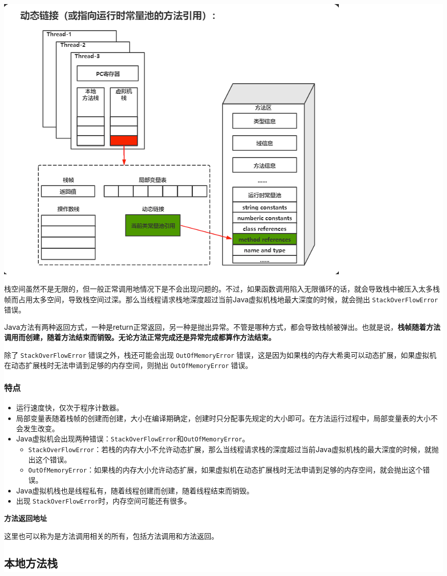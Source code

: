 ![](assets/jvm-dongtailianjie-16929293058125.png)

栈空间虽然不是无限的，但一般正常调用地情况下是不会出现问题的。不过，如果函数调用陷入无限循环的话，就会导致栈中被压入太多栈帧而占用太多空间，导致栈空间过深。那么当线程请求栈地深度超过当前Java虚拟机栈地最大深度的时候，就会抛出 `StackOverFlowError` 错误。

Java方法有两种返回方式，一种是return正常返回，另一种是抛出异常。不管是哪种方式，都会导致栈帧被弹出。也就是说，**栈帧随着方法调用而创建，随着方法结束而销毁。无论方法正常完成还是异常完成都算作方法结束。**

除了 `StackOverFlowError` 错误之外，栈还可能会出现 `OutOfMemoryError` 错误，这是因为如果栈的内存大希奥可以动态扩展，如果虚拟机在动态扩展栈时无法申请到足够的内存空间，则抛出 `OutOfMemoryError` 错误。

### 特点

- 运行速度快，仅次于程序计数器。
- 局部变量表随着栈帧的创建而创建，大小在编译期确定，创建时只分配事先规定的大小即可。在方法运行过程中，局部变量表的大小不会发生改变。
- Java虚拟机会出现两种错误：`StackOverFlowError`和`OutOfMemoryError`。
  - `StackOverFlowError`：若栈的内存大小不允许动态扩展，那么当线程请求栈的深度超过当前Java虚拟机栈的最大深度的时候，就抛出这个错误。
  - `OutOfMemoryError`：如果栈的内存大小允许动态扩展，如果虚拟机在动态扩展栈时无法申请到足够的内存空间，就会抛出这个错误。
- Java虚拟机栈也是线程私有，随着线程创建而创建，随着线程结束而销毁。
- 出现 `StackOverFlowError`时，内存空间可能还有很多。

**方法返回地址**

这里也可以称为是方法调用相关的所有，包括方法调用和方法返回。

## 本地方法栈
